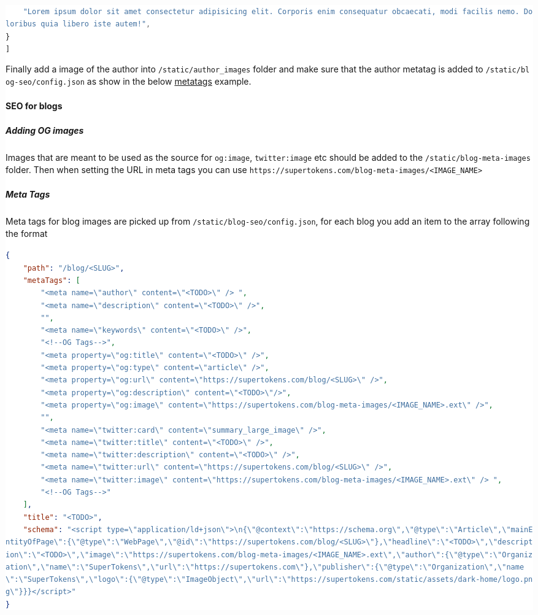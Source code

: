 ```js
    "Lorem ipsum dolor sit amet consectetur adipisicing elit. Corporis enim consequatur obcaecati, modi facilis nemo. Doloribus quia libero iste autem!",
}
]

```

Finally add a image of the author into `/static/author_images` folder and make sure that the author metatag is added to `/static/blog-seo/config.json` as show in the below [metatags](#meta-tags) example.


#### SEO for blogs

##### Adding OG images

Images that are meant to be used as the source for `og:image`, `twitter:image` etc should be added to the `/static/blog-meta-images` folder. Then when setting the URL in meta tags you can use `https://supertokens.com/blog-meta-images/<IMAGE_NAME>`

##### Meta Tags

Meta tags for blog images are picked up from `/static/blog-seo/config.json`, for each blog you add an item to the array following the format

```json
{
    "path": "/blog/<SLUG>",
    "metaTags": [
        "<meta name=\"author\" content=\"<TODO>\" /> ",
        "<meta name=\"description\" content=\"<TODO>\" />",
        "",
        "<meta name=\"keywords\" content=\"<TODO>\" />",
        "<!--OG Tags-->",
        "<meta property=\"og:title\" content=\"<TODO>\" />",
        "<meta property=\"og:type\" content=\"article\" />",
        "<meta property=\"og:url\" content=\"https://supertokens.com/blog/<SLUG>\" />",
        "<meta property=\"og:description\" content=\"<TODO>\"/>",
        "<meta property=\"og:image\" content=\"https://supertokens.com/blog-meta-images/<IMAGE_NAME>.ext\" />",
        "",
        "<meta name=\"twitter:card\" content=\"summary_large_image\" />",
        "<meta name=\"twitter:title\" content=\"<TODO>\" />",
        "<meta name=\"twitter:description\" content=\"<TODO>\" />",
        "<meta name=\"twitter:url\" content=\"https://supertokens.com/blog/<SLUG>\" />",
        "<meta name=\"twitter:image\" content=\"https://supertokens.com/blog-meta-images/<IMAGE_NAME>.ext\" /> ",
        "<!--OG Tags-->"
    ],
    "title": "<TODO>",
    "schema": "<script type=\"application/ld+json\">\n{\"@context\":\"https://schema.org\",\"@type\":\"Article\",\"mainEntityOfPage\":{\"@type\":\"WebPage\",\"@id\":\"https://supertokens.com/blog/<SLUG>\"},\"headline\":\"<TODO>\",\"description\":\"<TODO>\",\"image\":\"https://supertokens.com/blog-meta-images/<IMAGE_NAME>.ext\",\"author\":{\"@type\":\"Organization\",\"name\":\"SuperTokens\",\"url\":\"https://supertokens.com\"},\"publisher\":{\"@type\":\"Organization\",\"name\":\"SuperTokens\",\"logo\":{\"@type\":\"ImageObject\",\"url\":\"https://supertokens.com/static/assets/dark-home/logo.png\"}}}</script>"
}
```
